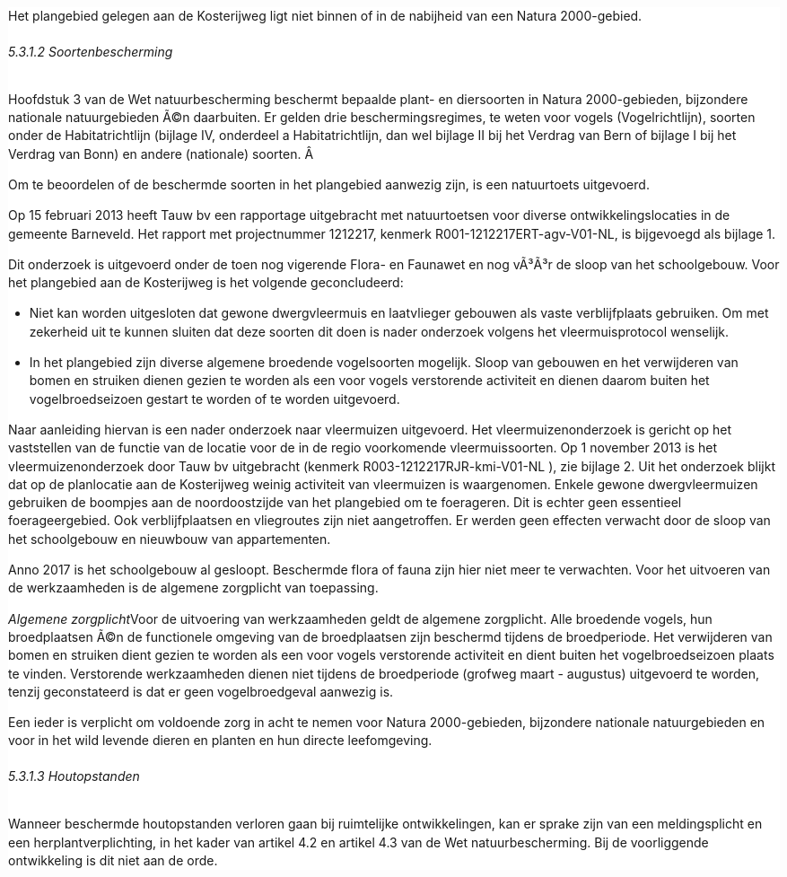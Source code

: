 Het plangebied gelegen aan de Kosterijweg ligt niet binnen of in de nabijheid van een Natura 2000\-gebied.

###### 5\.3\.1\.2 Soortenbescherming

Hoofdstuk 3 van de Wet natuurbescherming beschermt bepaalde plant\- en diersoorten in Natura 2000\-gebieden, bijzondere nationale natuurgebieden Ã©n daarbuiten. Er gelden drie beschermingsregimes, te weten voor vogels (Vogelrichtlijn), soorten onder de Habitatrichtlijn (bijlage IV, onderdeel a Habitatrichtlijn, dan wel bijlage II bij het Verdrag van Bern of bijlage I bij het Verdrag van Bonn) en andere (nationale) soorten. Â

Om te beoordelen of de beschermde soorten in het plangebied aanwezig zijn, is een natuurtoets uitgevoerd.

Op 15 februari 2013 heeft Tauw bv een rapportage uitgebracht met natuurtoetsen voor diverse ontwikkelingslocaties in de gemeente Barneveld. Het rapport met projectnummer 1212217, kenmerk R001\-1212217ERT\-agv\-V01\-NL, is bijgevoegd als bijlage 1.

Dit onderzoek is uitgevoerd onder de toen nog vigerende Flora\- en Faunawet en nog vÃ³Ã³r de sloop van het schoolgebouw. Voor het plangebied aan de Kosterijweg is het volgende geconcludeerd:

* Niet kan worden uitgesloten dat gewone dwergvleermuis en laatvlieger gebouwen als vaste verblijfplaats gebruiken. Om met zekerheid uit te kunnen sluiten dat deze soorten dit doen is nader onderzoek volgens het vleermuisprotocol wenselijk.

* In het plangebied zijn diverse algemene broedende vogelsoorten mogelijk. Sloop van gebouwen en het verwijderen van bomen en struiken dienen gezien te worden als een voor vogels verstorende activiteit en dienen daarom buiten het vogelbroedseizoen gestart te worden of te worden uitgevoerd.

Naar aanleiding hiervan is een nader onderzoek naar vleermuizen uitgevoerd. Het vleermuizenonderzoek is gericht op het vaststellen van de functie van de locatie voor de in de regio voorkomende vleermuissoorten. Op 1 november 2013 is het vleermuizenonderzoek door Tauw bv uitgebracht (kenmerk R003\-1212217RJR\-kmi\-V01\-NL ), zie bijlage 2. Uit het onderzoek blijkt dat op de planlocatie aan de Kosterijweg weinig activiteit van vleermuizen is waargenomen. Enkele gewone dwergvleermuizen gebruiken de boompjes aan de noordoostzijde van het plangebied om te foerageren. Dit is echter geen essentieel foerageergebied. Ook verblijfplaatsen en vliegroutes zijn niet aangetroffen. Er werden geen effecten verwacht door de sloop van het schoolgebouw en nieuwbouw van appartementen.

Anno 2017 is het schoolgebouw al gesloopt. Beschermde flora of fauna zijn hier niet meer te verwachten. Voor het uitvoeren van de werkzaamheden is de algemene zorgplicht van toepassing.

*Algemene zorgplicht*Voor de uitvoering van werkzaamheden geldt de algemene zorgplicht. Alle broedende vogels, hun broedplaatsen Ã©n de functionele omgeving van de broedplaatsen zijn beschermd tijdens de broedperiode. Het verwijderen van bomen en struiken dient gezien te worden als een voor vogels verstorende activiteit en dient buiten het vogelbroedseizoen plaats te vinden. Verstorende werkzaamheden dienen niet tijdens de broedperiode (grofweg maart \- augustus) uitgevoerd te worden, tenzij geconstateerd is dat er geen vogelbroedgeval aanwezig is.

Een ieder is verplicht om voldoende zorg in acht te nemen voor Natura 2000\-gebieden, bijzondere nationale natuurgebieden en voor in het wild levende dieren en planten en hun directe leefomgeving.

###### 5\.3\.1\.3 Houtopstanden

Wanneer beschermde houtopstanden verloren gaan bij ruimtelijke ontwikkelingen, kan er sprake zijn van een meldingsplicht en een herplantverplichting, in het kader van artikel 4\.2 en artikel 4\.3 van de Wet natuurbescherming. Bij de voorliggende ontwikkeling is dit niet aan de orde.
